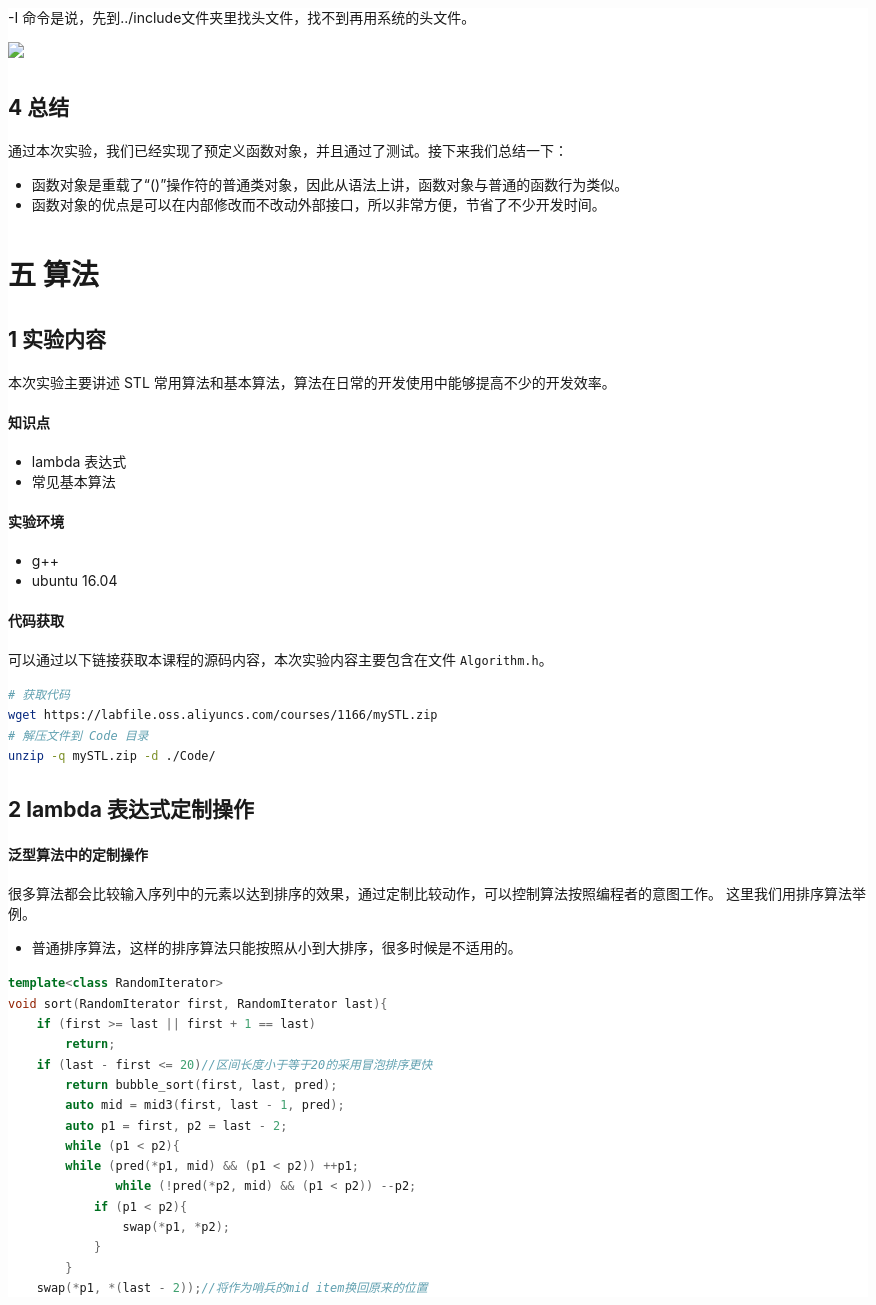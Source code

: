 -I 命令是说，先到../include文件夹里找头文件，找不到再用系统的头文件。

![](https://doc.shiyanlou.com/document-uid600404labid7463timestamp1539843160037.png)



## 4 总结

通过本次实验，我们已经实现了预定义函数对象，并且通过了测试。接下来我们总结一下：

- 函数对象是重载了“()”操作符的普通类对象，因此从语法上讲，函数对象与普通的函数行为类似。
- 函数对象的优点是可以在内部修改而不改动外部接口，所以非常方便，节省了不少开发时间。

# 五 算法

## 1 实验内容

本次实验主要讲述 STL 常用算法和基本算法，算法在日常的开发使用中能够提高不少的开发效率。

#### 知识点

- lambda 表达式
- 常见基本算法

#### 实验环境

- g++
- ubuntu 16.04

#### 代码获取

可以通过以下链接获取本课程的源码内容，本次实验内容主要包含在文件 `Algorithm.h`。

```bash
# 获取代码
wget https://labfile.oss.aliyuncs.com/courses/1166/mySTL.zip
# 解压文件到 Code 目录
unzip -q mySTL.zip -d ./Code/
```

## 2 lambda 表达式定制操作



#### 泛型算法中的定制操作

很多算法都会比较输入序列中的元素以达到排序的效果，通过定制比较动作，可以控制算法按照编程者的意图工作。 这里我们用排序算法举例。

- 普通排序算法，这样的排序算法只能按照从小到大排序，很多时候是不适用的。

```c++
template<class RandomIterator>
void sort(RandomIterator first, RandomIterator last){
    if (first >= last || first + 1 == last)
        return;
    if (last - first <= 20)//区间长度小于等于20的采用冒泡排序更快
        return bubble_sort(first, last, pred);
        auto mid = mid3(first, last - 1, pred);
        auto p1 = first, p2 = last - 2;
        while (p1 < p2){
        while (pred(*p1, mid) && (p1 < p2)) ++p1;
               while (!pred(*p2, mid) && (p1 < p2)) --p2;
            if (p1 < p2){
                swap(*p1, *p2);
            }
        }
    swap(*p1, *(last - 2));//将作为哨兵的mid item换回原来的位置
```